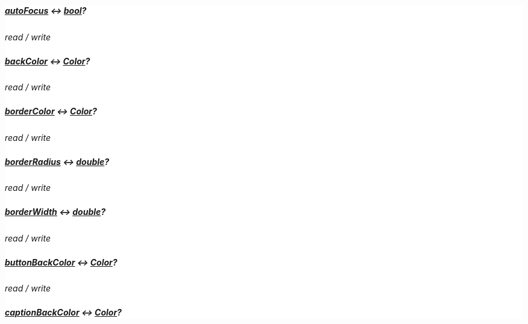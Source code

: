 ##### [autoFocus](../smeup_widgets_smeup_text_password/SmeupTextPassword/autoFocus.md) &#8596; [bool](https://api.flutter.dev/flutter/dart-core/bool-class.html)?



   
_read / write_



##### [backColor](../smeup_widgets_smeup_text_password/SmeupTextPassword/backColor.md) &#8596; [Color](https://api.flutter.dev/flutter/dart-ui/Color-class.html)?



   
_read / write_



##### [borderColor](../smeup_widgets_smeup_text_password/SmeupTextPassword/borderColor.md) &#8596; [Color](https://api.flutter.dev/flutter/dart-ui/Color-class.html)?



   
_read / write_



##### [borderRadius](../smeup_widgets_smeup_text_password/SmeupTextPassword/borderRadius.md) &#8596; [double](https://api.flutter.dev/flutter/dart-core/double-class.html)?



   
_read / write_



##### [borderWidth](../smeup_widgets_smeup_text_password/SmeupTextPassword/borderWidth.md) &#8596; [double](https://api.flutter.dev/flutter/dart-core/double-class.html)?



   
_read / write_



##### [buttonBackColor](../smeup_widgets_smeup_text_password/SmeupTextPassword/buttonBackColor.md) &#8596; [Color](https://api.flutter.dev/flutter/dart-ui/Color-class.html)?



   
_read / write_



##### [captionBackColor](../smeup_widgets_smeup_text_password/SmeupTextPassword/captionBackColor.md) &#8596; [Color](https://api.flutter.dev/flutter/dart-ui/Color-class.html)?
